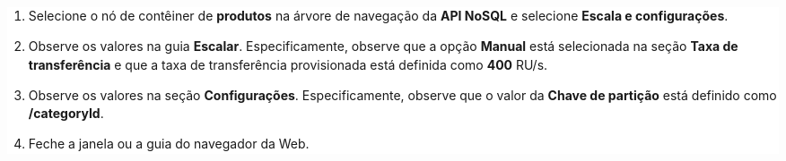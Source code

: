 1. Selecione o nó de contêiner de **produtos** na árvore de navegação da **API NoSQL** e selecione **Escala e configurações**.

1. Observe os valores na guia **Escalar**. Especificamente, observe que a opção **Manual** está selecionada na seção **Taxa de transferência** e que a taxa de transferência provisionada está definida como **400** RU/s.

1. Observe os valores na seção **Configurações**. Especificamente, observe que o valor da **Chave de partição** está definido como **/categoryId**.

1. Feche a janela ou a guia do navegador da Web.

[code.visualstudio.com/docs/getstarted]: https://code.visualstudio.com/docs/getstarted/tips-and-tricks
[docs.microsoft.com/cli/azure/deployment/group]: https://docs.microsoft.com/cli/azure/deployment/group
[github.com/arm-template-guide]: https://raw.githubusercontent.com/Sidney-Andrews/acdbsad/solutions/31-create-container-arm-template/deploy.json
[github.com/bicep-template-guide]: https://raw.githubusercontent.com/Sidney-Andrews/acdbsad/solutions/31-create-container-arm-template/deploy.bicep
